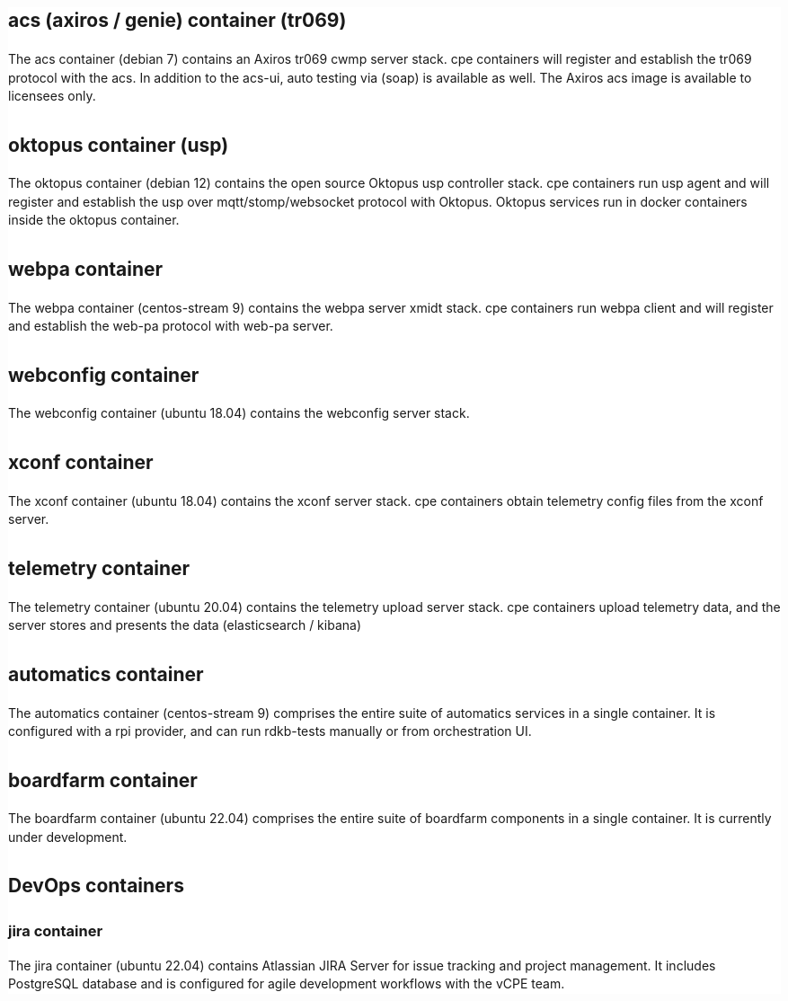 ## acs (axiros / genie) container (tr069)

The acs container (debian 7) contains an Axiros tr069 cwmp server stack. cpe containers will register and establish the tr069 protocol with the acs. In addition to the acs-ui, auto testing via (soap) is available as well. The Axiros acs image is available to licensees only.

## oktopus container (usp)

The oktopus container (debian 12) contains the open source Oktopus usp controller stack. cpe containers run usp agent and will register and establish the usp over mqtt/stomp/websocket protocol with Oktopus. Oktopus services run in docker containers inside the oktopus container.

## webpa container

The webpa container (centos-stream 9) contains the webpa server xmidt stack. cpe containers run webpa client and will register and establish the web-pa protocol with web-pa server.

## webconfig container

The webconfig container (ubuntu 18.04) contains the webconfig server stack.

## xconf container

The xconf container (ubuntu 18.04) contains the xconf server stack. cpe containers obtain telemetry config files from the xconf server.

## telemetry container

The telemetry container (ubuntu 20.04) contains the telemetry upload server stack. cpe containers upload telemetry data, and the server stores and presents the data (elasticsearch / kibana)

## automatics container

The automatics container (centos-stream 9) comprises the entire suite of automatics services in a single container. It is configured with a rpi provider, and can run rdkb-tests manually or from orchestration UI.

## boardfarm container

The boardfarm container (ubuntu 22.04) comprises the entire suite of boardfarm components in a single container. It is currently under development.

## DevOps containers

### jira container

The jira container (ubuntu 22.04) contains Atlassian JIRA Server for issue tracking and project management. It includes PostgreSQL database and is configured for agile development workflows with the vCPE team.
